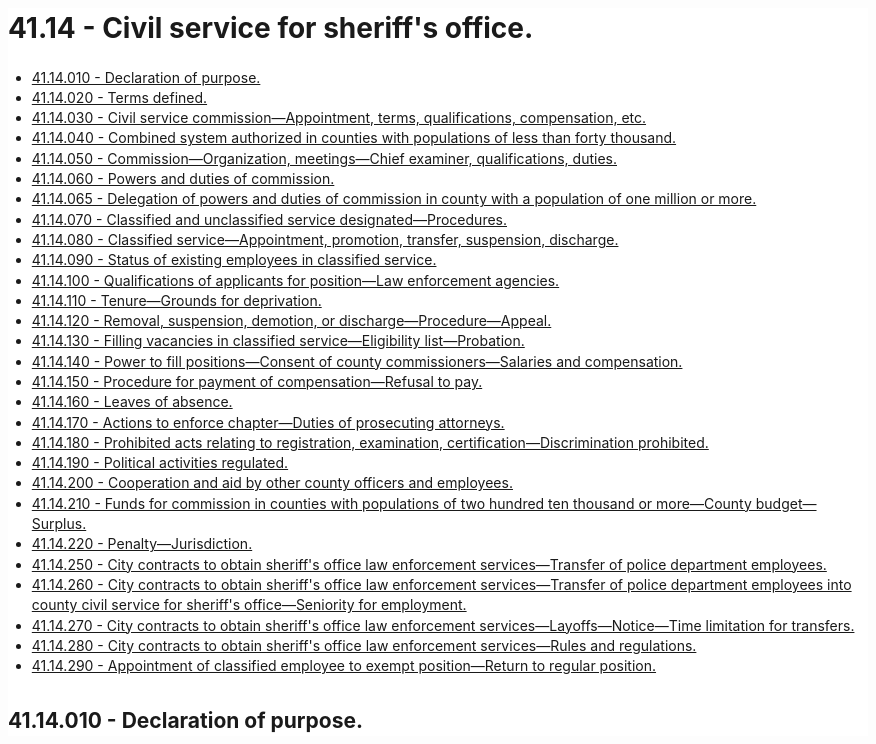 # 41.14 - Civil service for sheriff's office.
* [41.14.010 - Declaration of purpose.](#4114010---declaration-of-purpose)
* [41.14.020 - Terms defined.](#4114020---terms-defined)
* [41.14.030 - Civil service commission—Appointment, terms, qualifications, compensation, etc.](#4114030---civil-service-commissionappointment-terms-qualifications-compensation-etc)
* [41.14.040 - Combined system authorized in counties with populations of less than forty thousand.](#4114040---combined-system-authorized-in-counties-with-populations-of-less-than-forty-thousand)
* [41.14.050 - Commission—Organization, meetings—Chief examiner, qualifications, duties.](#4114050---commissionorganization-meetingschief-examiner-qualifications-duties)
* [41.14.060 - Powers and duties of commission.](#4114060---powers-and-duties-of-commission)
* [41.14.065 - Delegation of powers and duties of commission in county with a population of one million or more.](#4114065---delegation-of-powers-and-duties-of-commission-in-county-with-a-population-of-one-million-or-more)
* [41.14.070 - Classified and unclassified service designated—Procedures.](#4114070---classified-and-unclassified-service-designatedprocedures)
* [41.14.080 - Classified service—Appointment, promotion, transfer, suspension, discharge.](#4114080---classified-serviceappointment-promotion-transfer-suspension-discharge)
* [41.14.090 - Status of existing employees in classified service.](#4114090---status-of-existing-employees-in-classified-service)
* [41.14.100 - Qualifications of applicants for position—Law enforcement agencies.](#4114100---qualifications-of-applicants-for-positionlaw-enforcement-agencies)
* [41.14.110 - Tenure—Grounds for deprivation.](#4114110---tenuregrounds-for-deprivation)
* [41.14.120 - Removal, suspension, demotion, or discharge—Procedure—Appeal.](#4114120---removal-suspension-demotion-or-dischargeprocedureappeal)
* [41.14.130 - Filling vacancies in classified service—Eligibility list—Probation.](#4114130---filling-vacancies-in-classified-serviceeligibility-listprobation)
* [41.14.140 - Power to fill positions—Consent of county commissioners—Salaries and compensation.](#4114140---power-to-fill-positionsconsent-of-county-commissionerssalaries-and-compensation)
* [41.14.150 - Procedure for payment of compensation—Refusal to pay.](#4114150---procedure-for-payment-of-compensationrefusal-to-pay)
* [41.14.160 - Leaves of absence.](#4114160---leaves-of-absence)
* [41.14.170 - Actions to enforce chapter—Duties of prosecuting attorneys.](#4114170---actions-to-enforce-chapterduties-of-prosecuting-attorneys)
* [41.14.180 - Prohibited acts relating to registration, examination, certification—Discrimination prohibited.](#4114180---prohibited-acts-relating-to-registration-examination-certificationdiscrimination-prohibited)
* [41.14.190 - Political activities regulated.](#4114190---political-activities-regulated)
* [41.14.200 - Cooperation and aid by other county officers and employees.](#4114200---cooperation-and-aid-by-other-county-officers-and-employees)
* [41.14.210 - Funds for commission in counties with populations of two hundred ten thousand or more—County budget—Surplus.](#4114210---funds-for-commission-in-counties-with-populations-of-two-hundred-ten-thousand-or-morecounty-budgetsurplus)
* [41.14.220 - Penalty—Jurisdiction.](#4114220---penaltyjurisdiction)
* [41.14.250 - City contracts to obtain sheriff's office law enforcement services—Transfer of police department employees.](#4114250---city-contracts-to-obtain-sheriffs-office-law-enforcement-servicestransfer-of-police-department-employees)
* [41.14.260 - City contracts to obtain sheriff's office law enforcement services—Transfer of police department employees into county civil service for sheriff's office—Seniority for employment.](#4114260---city-contracts-to-obtain-sheriffs-office-law-enforcement-servicestransfer-of-police-department-employees-into-county-civil-service-for-sheriffs-officeseniority-for-employment)
* [41.14.270 - City contracts to obtain sheriff's office law enforcement services—Layoffs—Notice—Time limitation for transfers.](#4114270---city-contracts-to-obtain-sheriffs-office-law-enforcement-serviceslayoffsnoticetime-limitation-for-transfers)
* [41.14.280 - City contracts to obtain sheriff's office law enforcement services—Rules and regulations.](#4114280---city-contracts-to-obtain-sheriffs-office-law-enforcement-servicesrules-and-regulations)
* [41.14.290 - Appointment of classified employee to exempt position—Return to regular position.](#4114290---appointment-of-classified-employee-to-exempt-positionreturn-to-regular-position)
## 41.14.010 - Declaration of purpose.